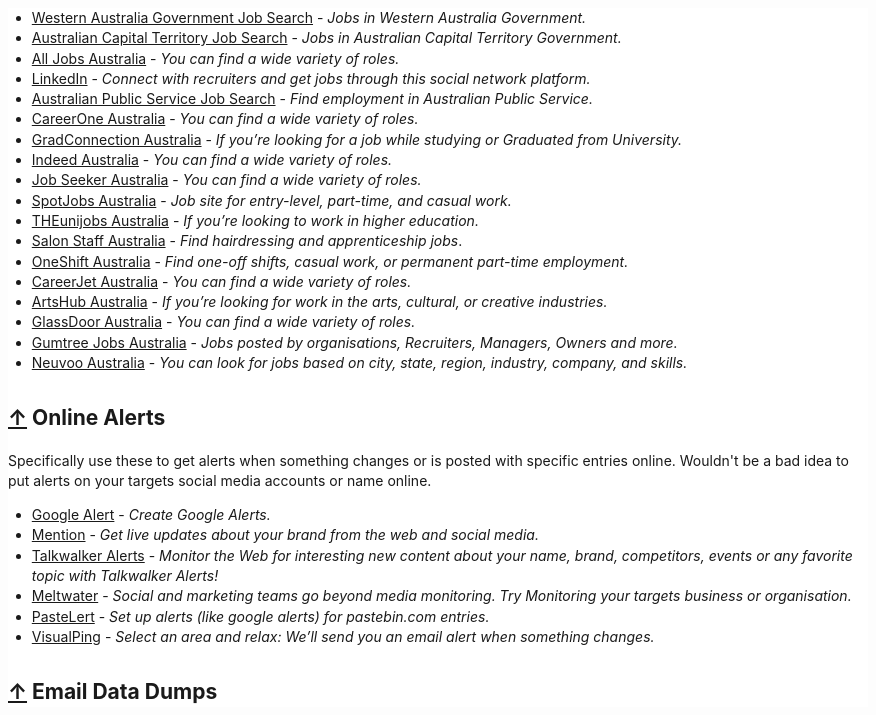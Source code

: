 - [Western Australia Government Job Search](https://search.jobs.wa.gov.au/) - _Jobs in Western Australia Government._
- [Australian Capital Territory Job Search](https://www.jobs.act.gov.au/) - _Jobs in Australian Capital Territory Government._
- [All Jobs Australia](https://www.alljobs.com.au/) - _You can find a wide variety of roles._
- [LinkedIn](https://www.linkedin.com/feed/) - _Connect with recruiters and get jobs through this social network platform._
- [Australian Public Service Job Search](https://www.apsjobs.gov.au/) - _Find employment in Australian Public Service._
- [CareerOne Australia](https://www.careerone.com.au/) - _You can find a wide variety of roles._
- [GradConnection Australia](https://au.gradconnection.com/) - _If you’re looking for a job while studying or Graduated from University._
- [Indeed Australia](https://au.indeed.com/) - _You can find a wide variety of roles._
- [Job Seeker Australia](https://www.jobseeker.org.au/) - _You can find a wide variety of roles._
- [SpotJobs Australia](https://www.spotjobs.com/) - _Job site for entry-level, part-time, and casual work._
- [THEunijobs Australia](https://www.timeshighereducation.com/unijobs/en-au/listings/australia/) - _If you’re looking to work in higher education._
- [Salon Staff Australia](https://www.salonstaff.com.au/) - _Find hairdressing and apprenticeship jobs_.
- [OneShift Australia](https://au.oneshiftjobs.com/) - _Find one-off shifts, casual work, or permanent part-time employment._
- [CareerJet Australia](https://www.careerjet.com.au/) - _You can find a wide variety of roles._
- [ArtsHub Australia](https://www.artshub.com.au/) - _If you’re looking for work in the arts, cultural, or creative industries._
- [GlassDoor Australia](https://www.glassdoor.com.au/index.htm) - _You can find a wide variety of roles._
- [Gumtree Jobs Australia](https://www.gumtree.com.au/jobs) - _Jobs posted by organisations, Recruiters, Managers, Owners and more._
- [Neuvoo Australia](https://au.neuvoo.com/) - _You can look for jobs based on city, state, region, industry, company, and skills._

## [↑](#contents) Online Alerts

Specifically use these to get alerts when something changes or is posted with specific entries online. Wouldn't be a bad idea to put alerts on your targets social media accounts or name online.

- [Google Alert](https://www.google.com.au/alerts) - _Create Google Alerts._
- [Mention](https://mention.com/en/) - _Get live updates about your brand from the web and social media._
- [Talkwalker Alerts](https://www.talkwalker.com/alerts) - _Monitor the Web for interesting new content about your name, brand, competitors, events or any favorite topic with Talkwalker Alerts!_
- [Meltwater](https://www.meltwater.com/au/) - _Social and marketing teams go beyond media monitoring. Try Monitoring your targets business or organisation._
- [PasteLert](https://andrewmohawk.com/pasteLert/) - _Set up alerts (like google alerts) for pastebin.com entries._
- [VisualPing](https://visualping.io/) - _Select an area and relax: We’ll send you an email alert when something changes._

## [↑](#contents) Email Data Dumps
